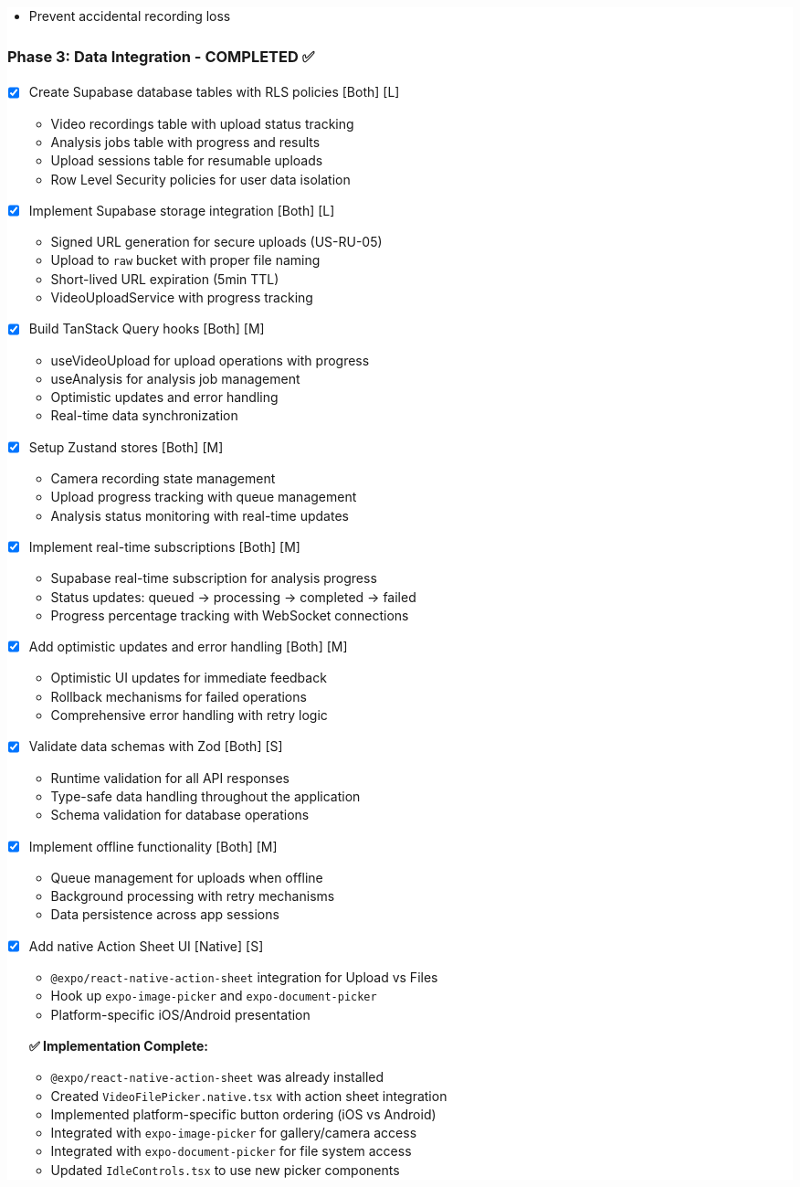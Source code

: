   - Prevent accidental recording loss


### Phase 3: Data Integration - COMPLETED ✅
- [x] Create Supabase database tables with RLS policies [Both] [L]
  - Video recordings table with upload status tracking
  - Analysis jobs table with progress and results
  - Upload sessions table for resumable uploads
  - Row Level Security policies for user data isolation
- [x] Implement Supabase storage integration [Both] [L]
  - Signed URL generation for secure uploads (US-RU-05)
  - Upload to `raw` bucket with proper file naming
  - Short-lived URL expiration (5min TTL)
  - VideoUploadService with progress tracking
- [x] Build TanStack Query hooks [Both] [M]
  - useVideoUpload for upload operations with progress
  - useAnalysis for analysis job management
  - Optimistic updates and error handling
  - Real-time data synchronization
- [x] Setup Zustand stores [Both] [M]
  - Camera recording state management
  - Upload progress tracking with queue management
  - Analysis status monitoring with real-time updates
- [x] Implement real-time subscriptions [Both] [M]
  - Supabase real-time subscription for analysis progress
  - Status updates: queued → processing → completed → failed
  - Progress percentage tracking with WebSocket connections
- [x] Add optimistic updates and error handling [Both] [M]
  - Optimistic UI updates for immediate feedback
  - Rollback mechanisms for failed operations
  - Comprehensive error handling with retry logic
- [x] Validate data schemas with Zod [Both] [S]
  - Runtime validation for all API responses
  - Type-safe data handling throughout the application
  - Schema validation for database operations
- [x] Implement offline functionality [Both] [M]
  - Queue management for uploads when offline
  - Background processing with retry mechanisms
  - Data persistence across app sessions

- [x] Add native Action Sheet UI [Native] [S]
  - `@expo/react-native-action-sheet` integration for Upload vs Files
  - Hook up `expo-image-picker` and `expo-document-picker`
  - Platform-specific iOS/Android presentation

  **✅ Implementation Complete:**
  - `@expo/react-native-action-sheet` was already installed
  - Created `VideoFilePicker.native.tsx` with action sheet integration
  - Implemented platform-specific button ordering (iOS vs Android)
  - Integrated with `expo-image-picker` for gallery/camera access
  - Integrated with `expo-document-picker` for file system access
  - Updated `IdleControls.tsx` to use new picker components
